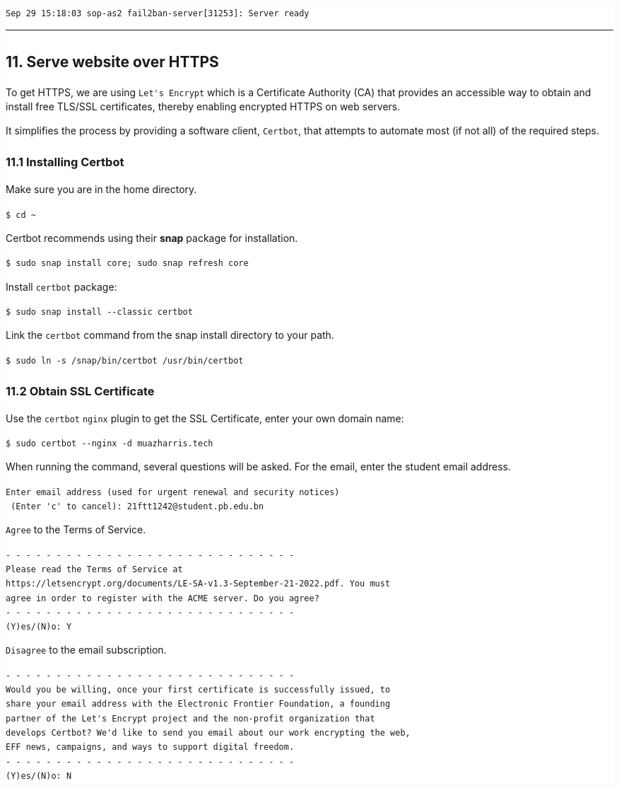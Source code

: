 ```
Sep 29 15:18:03 sop-as2 fail2ban-server[31253]: Server ready
```

---
## 11. Serve website over HTTPS
To get HTTPS, we are using `Let's Encrypt` which is a Certificate Authority (CA) that provides an accessible way to obtain and install free TLS/SSL certificates, thereby enabling encrypted HTTPS on web servers. 

It simplifies the process by providing a software client, `Certbot`, that attempts to automate most (if not all) of the required steps. 
### 11.1 Installing Certbot
Make sure you are in the home directory.
```
$ cd ~
```
Certbot recommends using their **snap** package for installation.
```
$ sudo snap install core; sudo snap refresh core
```
Install `certbot` package:
```
$ sudo snap install --classic certbot
```
Link the `certbot` command from the snap install directory to your path.
```
$ sudo ln -s /snap/bin/certbot /usr/bin/certbot
```

### 11.2 Obtain SSL Certificate
Use the `certbot` `nginx` plugin to get the SSL Certificate, enter your own domain name:
```
$ sudo certbot --nginx -d muazharris.tech
```

When running the command, several questions will be asked. For the email, enter the student email address.
```
Enter email address (used for urgent renewal and security notices)
 (Enter 'c' to cancel): 21ftt1242@student.pb.edu.bn
```
`Agree` to the Terms of Service.
```
- - - - - - - - - - - - - - - - - - - - - - - - - - - - -
Please read the Terms of Service at
https://letsencrypt.org/documents/LE-SA-v1.3-September-21-2022.pdf. You must
agree in order to register with the ACME server. Do you agree?
- - - - - - - - - - - - - - - - - - - - - - - - - - - - -
(Y)es/(N)o: Y
```
`Disagree` to the email subscription.
```
- - - - - - - - - - - - - - - - - - - - - - - - - - - - -
Would you be willing, once your first certificate is successfully issued, to
share your email address with the Electronic Frontier Foundation, a founding
partner of the Let's Encrypt project and the non-profit organization that
develops Certbot? We'd like to send you email about our work encrypting the web,
EFF news, campaigns, and ways to support digital freedom.
- - - - - - - - - - - - - - - - - - - - - - - - - - - - -
(Y)es/(N)o: N
```
